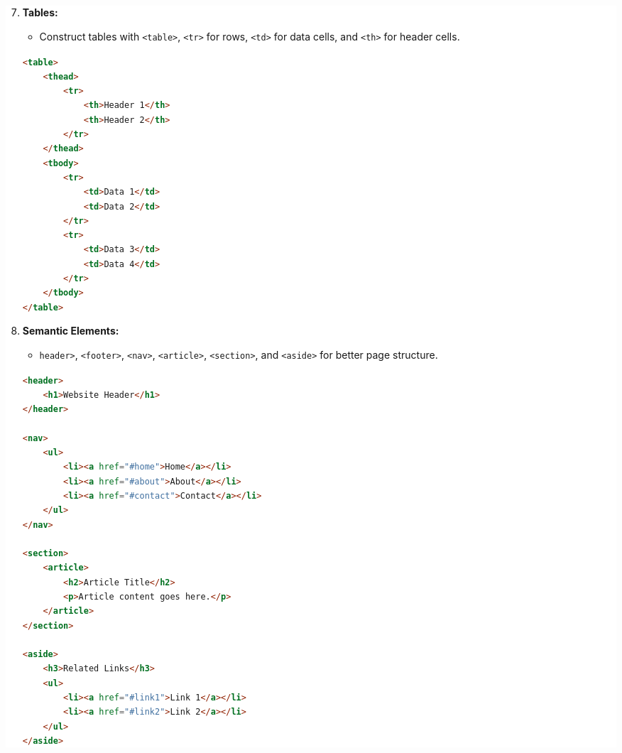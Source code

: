 7. **Tables:**
    - Construct tables with `<table>`, `<tr>` for rows, `<td>` for data cells, and `<th>` for header cells.
    
    ```html
    <table>
        <thead>
            <tr>
                <th>Header 1</th>
                <th>Header 2</th>
            </tr>
        </thead>
        <tbody>
            <tr>
                <td>Data 1</td>
                <td>Data 2</td>
            </tr>
            <tr>
                <td>Data 3</td>
                <td>Data 4</td>
            </tr>
        </tbody>
    </table>
    ```
    
8. **Semantic Elements:**
    - `header>`, `<footer>`, `<nav>`, `<article>`, `<section>`, and `<aside>` for better page structure.
    
    ```html
    <header>
        <h1>Website Header</h1>
    </header>
    
    <nav>
        <ul>
            <li><a href="#home">Home</a></li>
            <li><a href="#about">About</a></li>
            <li><a href="#contact">Contact</a></li>
        </ul>
    </nav>
    
    <section>
        <article>
            <h2>Article Title</h2>
            <p>Article content goes here.</p>
        </article>
    </section>
    
    <aside>
        <h3>Related Links</h3>
        <ul>
            <li><a href="#link1">Link 1</a></li>
            <li><a href="#link2">Link 2</a></li>
        </ul>
    </aside>
    